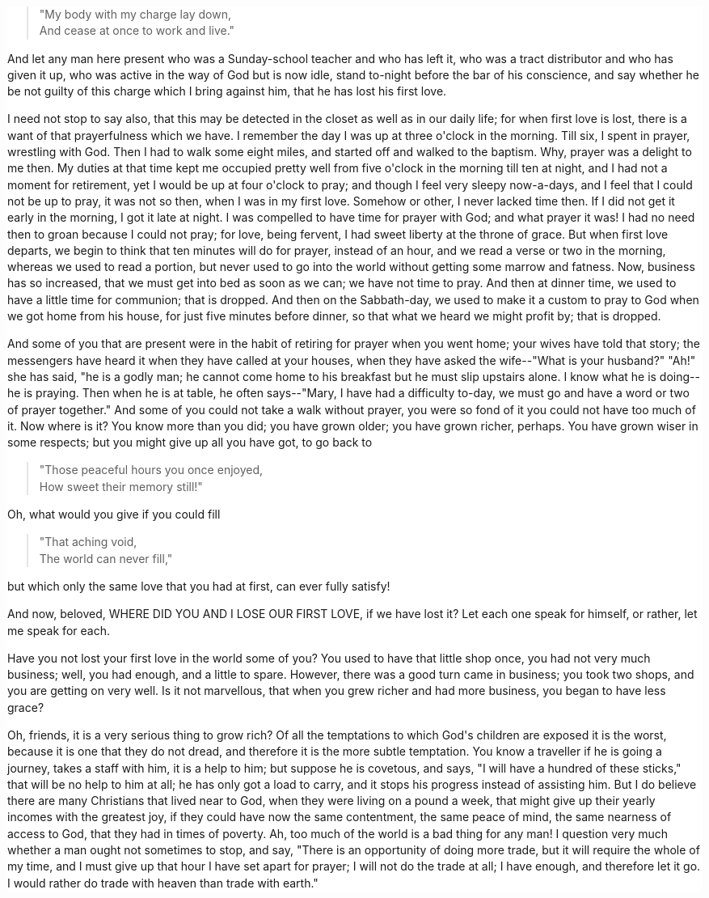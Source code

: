 > "My body with my charge lay down,  
> And cease at once to work and live."  

And let any man here present who was a Sunday-school teacher and who has left it, who was a tract distributor and who has given it up, who was active in the way of God but is now idle, stand to-night before the bar of his conscience, and say whether he be not guilty of this charge which I bring against him, that he has lost his first love.

I need not stop to say also, that this may be detected in the closet as well as in our daily life; for when first love is lost, there is a want of that prayerfulness which we have. I remember the day I was up at three o'clock in the morning. Till six, I spent in prayer, wrestling with God. Then I had to walk some eight miles, and started off and walked to the baptism. Why, prayer was a delight to me then. My duties at that time kept me occupied pretty well from five o'clock in the morning till ten at night, and I had not a moment for retirement, yet I would be up at four o'clock to pray; and though I feel very sleepy now-a-days, and I feel that I could not be up to pray, it was not so then, when I was in my first love. Somehow or other, I never lacked time then. If I did not get it early in the morning, I got it late at night. I was compelled to have time for prayer with God; and what prayer it was! I had no need then to groan because I could not pray; for love, being fervent, I had sweet liberty at the throne of grace. But when first love departs, we begin to think that ten minutes will do for prayer, instead of an hour, and we read a verse or two in the morning, whereas we used to read a portion, but never used to go into the world without getting some marrow and fatness. Now, business has so increased, that we must get into bed as soon as we can; we have not time to pray. And then at dinner time, we used to have a little time for communion; that is dropped. And then on the Sabbath-day, we used to make it a custom to pray to God when we got home from his house, for just five minutes before dinner, so that what we heard we might profit by; that is dropped. 

And some of you that are present were in the habit of retiring for prayer when you went home; your wives have told that story; the messengers have heard it when they have called at your houses, when they have asked the wife--"What is your husband?" "Ah!" she has said, "he is a godly man; he cannot come home to his breakfast but he must slip upstairs alone. I know what he is doing--he is praying. Then when he is at table, he often says--"Mary, I have had a difficulty to-day, we must go and have a word or two of prayer together." And some of you could not take a walk without prayer, you were so fond of it you could not have too much of it. Now where is it? You know more than you did; you have grown older; you have grown richer, perhaps. You have grown wiser in some respects; but you might give up all you have got, to go back to

> "Those peaceful hours you once enjoyed,  
> How sweet their memory still!"  

Oh, what would you give if you could fill

> "That aching void,  
> The world can never fill,"  

but which only the same love that you had at first, can ever fully satisfy!

And now, beloved, WHERE DID YOU AND I LOSE OUR FIRST LOVE, if we have lost it? Let each one speak for himself, or rather, let me speak for each.

Have you not lost your first love in the world some of you? You used to have that little shop once, you had not very much business; well, you had enough, and a little to spare. However, there was a good turn came in business; you took two shops, and you are getting on very well. Is it not marvellous, that when you grew richer and had more business, you began to have less grace?

Oh, friends, it is a very serious thing to grow rich? Of all the temptations to which God's children are exposed it is the worst, because it is one that they do not dread, and therefore it is the more subtle temptation. You know a traveller if he is going a journey, takes a staff with him, it is a help to him; but suppose he is covetous, and says, "I will have a hundred of these sticks," that will be no help to him at all; he has only got a load to carry, and it stops his progress instead of assisting him. But I do believe there are many Christians that lived near to God, when they were living on a pound a week, that might give up their yearly incomes with the greatest joy, if they could have now the same contentment, the same peace of mind, the same nearness of access to God, that they had in times of poverty. Ah, too much of the world is a bad thing for any man! I question very much whether a man ought not sometimes to stop, and say, "There is an opportunity of doing more trade, but it will require the whole of my time, and I must give up that hour I have set apart for prayer; I will not do the trade at all; I have enough, and therefore let it go. I would rather do trade with heaven than trade with earth."

